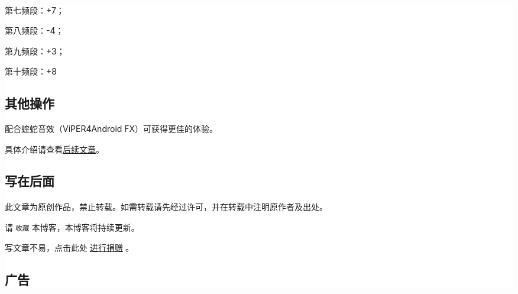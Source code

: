 第七频段：+7；

第八频段：-4；

第九频段：+3；

第十频段：+8
 
## 其他操作

配合蝰蛇音效（ViPER4Android FX）可获得更佳的体验。

具体介绍请查看[后续文章](https://blog.ojhdt.com/20180917/viper4android_fx/)。

## 写在后面
此文章为原创作品，禁止转载。如需转载请先经过许可，并在转载中注明原作者及出处。

请 `收藏` 本博客，本博客将持续更新。

写文章不易，点击此处 <a data-fancybox data-src="#modal" href="javascript:;" >进行捐赠</a> 。



 <div style="display: none;" id="modal" > 
 <h2>捐赠</h2> 
 <p>写文章不易，请我喝一杯咖啡吧~ <br>
 <img src="https://blog.ojhdt.com/alipay.png" width="240" height="364" alt="支付宝" /> <img src="https://blog.ojhdt.com/wechat.png" width="240" height="364" alt="微信" /> <br>

点击<a href="https://blog.ojhdt.com/donate">此处</a>前往捐赠详情页。
 </p> 
 </div> 



## 广告
<script async src="//pagead2.googlesyndication.com/pagead/js/adsbygoogle.js"></script>
<ins class="adsbygoogle"
     style="display:block; text-align:center;"
     data-ad-layout="in-article"
     data-ad-format="fluid"
     data-ad-client="ca-pub-1043177129475579"
     data-ad-slot="7254716173"></ins>
<script>
     (adsbygoogle = window.adsbygoogle || []).push({});
</script>